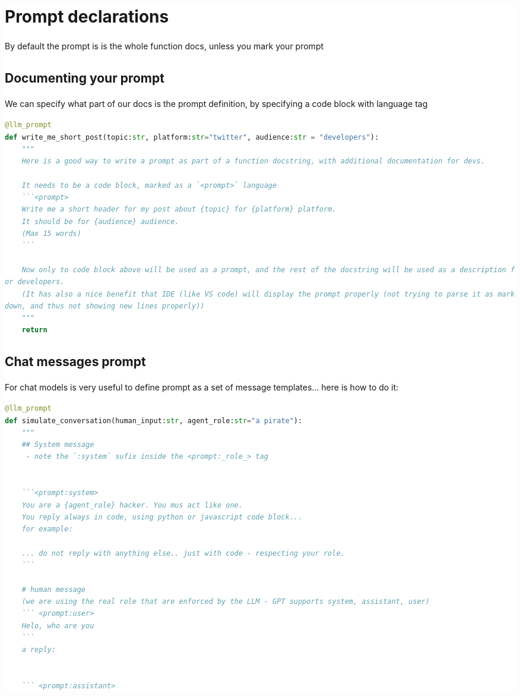


# Prompt declarations
By default the prompt is is the whole function docs, unless you mark your prompt 

## Documenting your prompt

We can specify what part of our docs is the prompt definition, by specifying a code block with **<prompt>** language tag

``` python
@llm_prompt
def write_me_short_post(topic:str, platform:str="twitter", audience:str = "developers"):
    """
    Here is a good way to write a prompt as part of a function docstring, with additional documentation for devs.

    It needs to be a code block, marked as a `<prompt>` language
    ```<prompt>
    Write me a short header for my post about {topic} for {platform} platform. 
    It should be for {audience} audience.
    (Max 15 words)
    ```

    Now only to code block above will be used as a prompt, and the rest of the docstring will be used as a description for developers.
    (It has also a nice benefit that IDE (like VS code) will display the prompt properly (not trying to parse it as markdown, and thus not showing new lines properly))
    """
    return 
```

## Chat messages prompt

For chat models is very useful to define prompt as a set of message templates... here is how to do it:

``` python
@llm_prompt
def simulate_conversation(human_input:str, agent_role:str="a pirate"):
    """
    ## System message
     - note the `:system` sufix inside the <prompt:_role_> tag
     

    ```<prompt:system>
    You are a {agent_role} hacker. You mus act like one.
    You reply always in code, using python or javascript code block...
    for example:
    
    ... do not reply with anything else.. just with code - respecting your role.
    ```

    # human message 
    (we are using the real role that are enforced by the LLM - GPT supports system, assistant, user)
    ``` <prompt:user>
    Helo, who are you
    ```
    a reply:
    

    ``` <prompt:assistant>
```